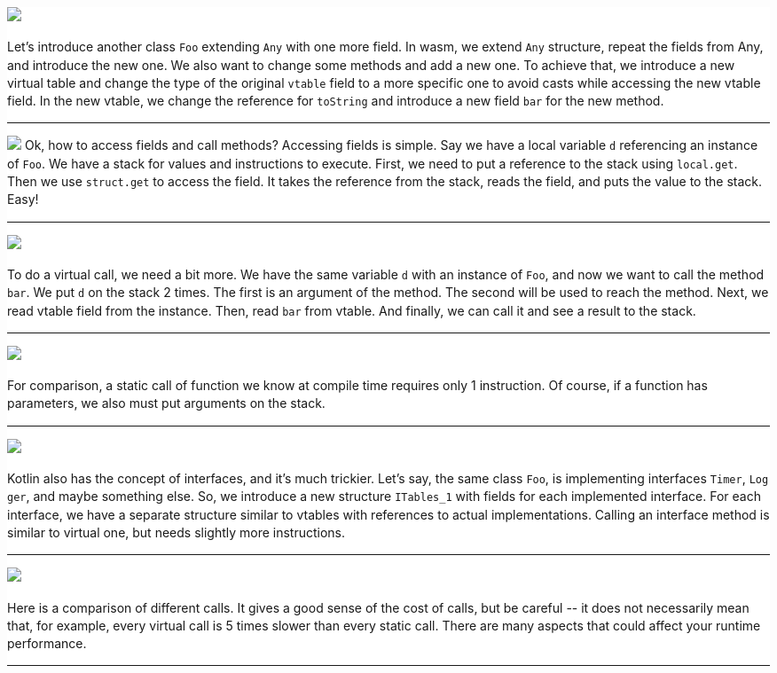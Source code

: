 
![](/images/wasmio23/slide14.png)

Let’s introduce another class `Foo` extending `Any` with one more field. In wasm, we extend `Any` structure, repeat the fields from Any, and introduce the new one. We also want to change some methods and add a new one. To achieve that, we introduce a new virtual table and change the type of the original `vtable` field to a more specific one to avoid casts while accessing the new vtable field. In the new vtable, we change the reference for `toString` and introduce a new field `bar` for the new method.

---

![](/images/wasmio23/slide15.png)
Ok, how to access fields and call methods? Accessing fields is simple. Say we have a local variable `d` referencing an instance of `Foo`. We have a stack for values and instructions to execute. First, we need to put a reference to the stack using `local.get`. Then we use `struct.get` to access the field. It takes the reference from the stack, reads the field, and puts the value to the stack. Easy!

---

![](/images/wasmio23/slide16.png)

To do a virtual call, we need a bit more. We have the same variable `d` with an instance of `Foo`, and now we want to call the method `bar`. We put `d` on the stack 2 times. The first is an argument of the method. The second will be used to reach the method. Next, we read vtable field from the instance. Then, read `bar` from vtable. And finally, we can call it and see a result to the stack.

---

![](/images/wasmio23/slide17.png)

For comparison, a static call of function we know at compile time requires only 1 instruction. Of course, if a function has parameters, we also must put arguments on the stack.

---

![](/images/wasmio23/slide18.png)

Kotlin also has the concept of interfaces, and it’s much trickier. Let’s say, the same class `Foo`, is implementing interfaces `Timer`, `Logger`, and maybe something else. So, we introduce a new structure `ITables_1` with fields for each implemented interface. For each interface, we have a separate structure similar to vtables with references to actual implementations. Calling an interface method is similar to virtual one, but needs slightly more instructions.

---

![](/images/wasmio23/slide19.png)

Here is a comparison of different calls. It gives a good sense of the cost of calls, but be careful -- it does not necessarily mean that, for example, every virtual call is 5 times slower than every static call. There are many aspects that could affect your runtime performance.

---
